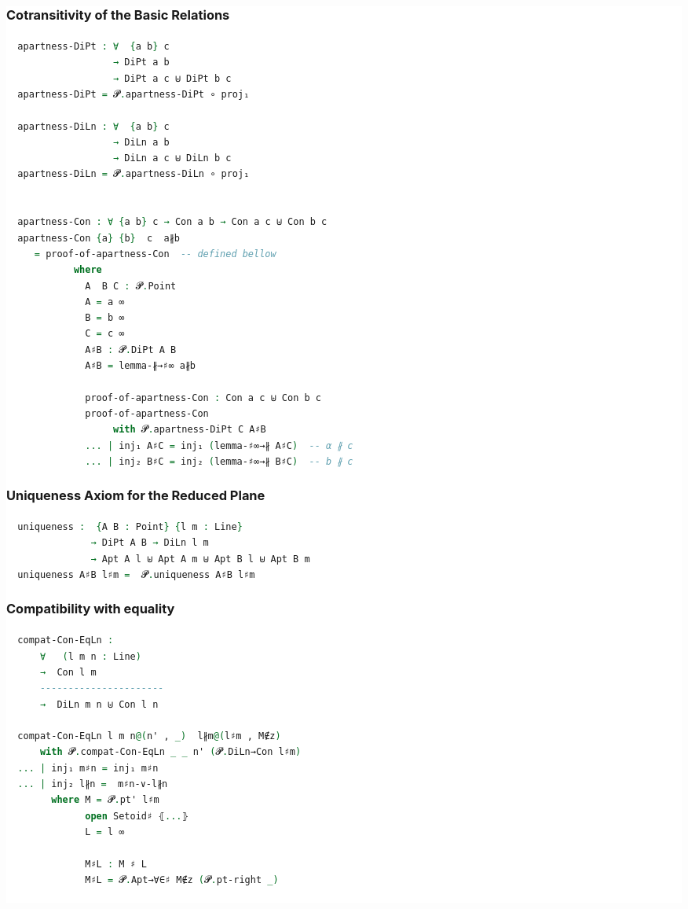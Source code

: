 


### Cotransitivity of the Basic Relations


```agda
  apartness-DiPt : ∀  {a b} c
                   → DiPt a b
                   → DiPt a c ⊎ DiPt b c
  apartness-DiPt = 𝓟.apartness-DiPt ∘ proj₁
                 
  apartness-DiLn : ∀  {a b} c
                   → DiLn a b
                   → DiLn a c ⊎ DiLn b c
  apartness-DiLn = 𝓟.apartness-DiLn ∘ proj₁ 


  apartness-Con : ∀ {a b} c → Con a b → Con a c ⊎ Con b c
  apartness-Con {a} {b}  c  a∦b
     = proof-of-apartness-Con  -- defined bellow
            where
              A  B C : 𝓟.Point
              A = a ∞  
              B = b ∞
              C = c ∞
              A♯B : 𝓟.DiPt A B
              A♯B = lemma-∦→♯∞ a∦b

              proof-of-apartness-Con : Con a c ⊎ Con b c
              proof-of-apartness-Con
                   with 𝓟.apartness-DiPt C A♯B
              ... | inj₁ A♯C = inj₁ (lemma-♯∞→∦ A♯C)  -- α ∦ c
              ... | inj₂ B♯C = inj₂ (lemma-♯∞→∦ B♯C)  -- b ∦ c
```

### Uniqueness Axiom for the Reduced Plane


```agda
  uniqueness :  {A B : Point} {l m : Line}
               → DiPt A B → DiLn l m
               → Apt A l ⊎ Apt A m ⊎ Apt B l ⊎ Apt B m
  uniqueness A♯B l♯m =  𝓟.uniqueness A♯B l♯m
```

### Compatibility with equality


```agda
  compat-Con-EqLn :
      ∀   (l m n : Line)
      →  Con l m
      ----------------------
      →  DiLn m n ⊎ Con l n

  compat-Con-EqLn l m n@(n' , _)  l∦m@(l♯m , M∉z)
      with 𝓟.compat-Con-EqLn _ _ n' (𝓟.DiLn→Con l♯m)
  ... | inj₁ m♯n = inj₁ m♯n
  ... | inj₂ l∦n =  m♯n-∨-l∦n
        where M = 𝓟.pt' l♯m
              open Setoid♯ ⦃...⦄ 
              L = l ∞
  
              M♯L : M ♯ L
              M♯L = 𝓟.Apt→∀∈♯ M∉z (𝓟.pt-right _)
  
```